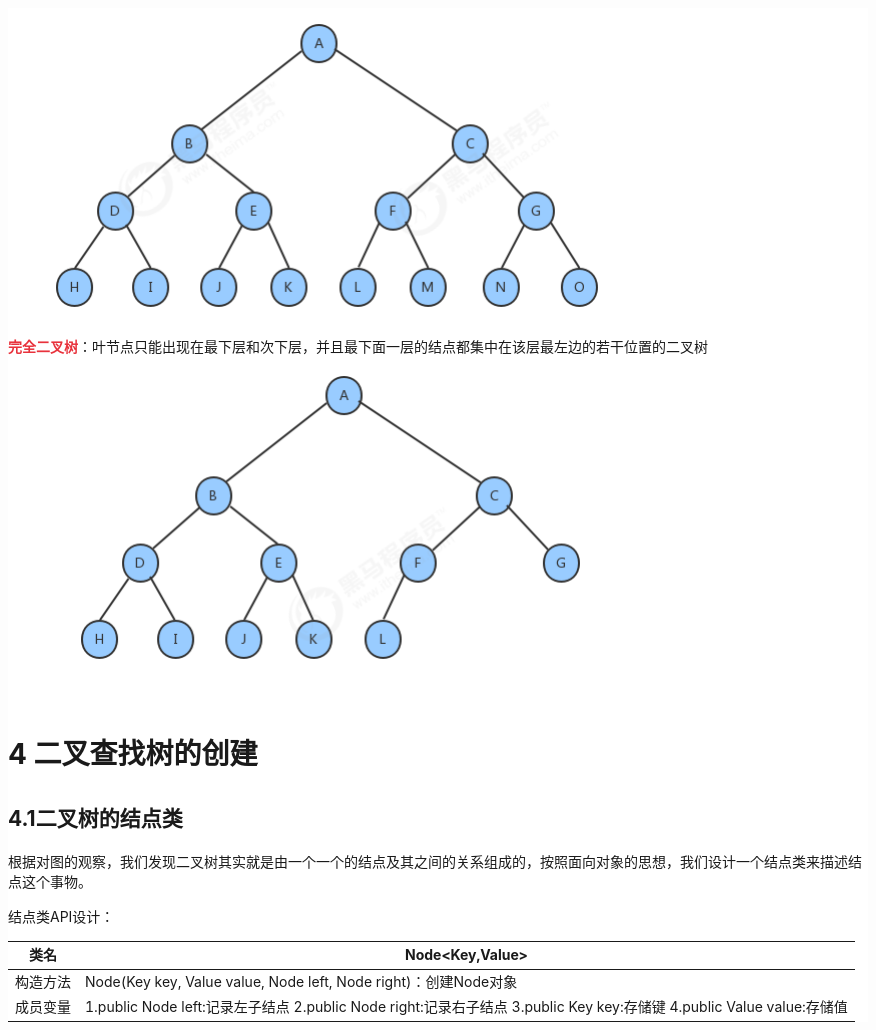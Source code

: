 ![](images/4.png)  
**<font style="color:#E8323C;">完全二叉树</font>**：叶节点只能出现在最下层和次下层，并且最下面一层的结点都集中在该层最左边的若干位置的二叉树

![](images/5.png)  


# 4 二叉查找树的创建
## 4.1二叉树的结点类
根据对图的观察，我们发现二叉树其实就是由一个一个的结点及其之间的关系组成的，按照面向对象的思想，我们设计一个结点类来描述结点这个事物。

结点类API设计：

| 类名 | Node<Key,Value> |
| --- | --- |
| 构造方法 |  Node(Key key, Value value, Node left, Node right)：创建Node对象 |
| 成员变量 | 1.public Node left:记录左子结点   2.public Node right:记录右子结点   3.public Key key:存储键   4.public Value value:存储值 |
